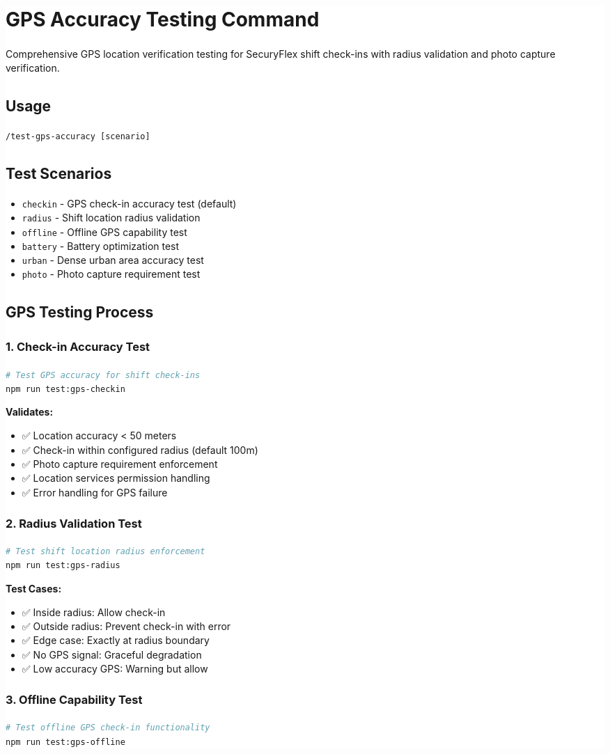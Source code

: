 # GPS Accuracy Testing Command

Comprehensive GPS location verification testing for SecuryFlex shift check-ins with radius validation and photo capture verification.

## Usage

```
/test-gps-accuracy [scenario]
```

## Test Scenarios

- `checkin` - GPS check-in accuracy test (default)
- `radius` - Shift location radius validation
- `offline` - Offline GPS capability test
- `battery` - Battery optimization test
- `urban` - Dense urban area accuracy test
- `photo` - Photo capture requirement test

## GPS Testing Process

### 1. Check-in Accuracy Test
```bash
# Test GPS accuracy for shift check-ins
npm run test:gps-checkin
```

**Validates:**
- ✅ Location accuracy < 50 meters
- ✅ Check-in within configured radius (default 100m)
- ✅ Photo capture requirement enforcement
- ✅ Location services permission handling
- ✅ Error handling for GPS failure

### 2. Radius Validation Test
```bash
# Test shift location radius enforcement
npm run test:gps-radius
```

**Test Cases:**
- ✅ Inside radius: Allow check-in
- ✅ Outside radius: Prevent check-in with error
- ✅ Edge case: Exactly at radius boundary
- ✅ No GPS signal: Graceful degradation
- ✅ Low accuracy GPS: Warning but allow

### 3. Offline Capability Test
```bash
# Test offline GPS check-in functionality
npm run test:gps-offline
```
